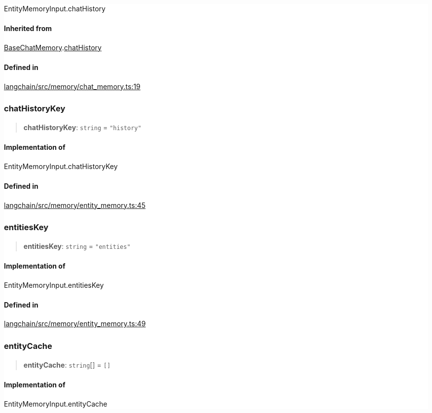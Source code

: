EntityMemoryInput.chatHistory

#### Inherited from[​](#inherited-from "Direct link to Inherited from")

[BaseChatMemory](/docs/api/memory/classes/BaseChatMemory).[chatHistory](/docs/api/memory/classes/BaseChatMemory#chathistory)

#### Defined in[​](#defined-in-1 "Direct link to Defined in")

[langchain/src/memory/chat\_memory.ts:19](https://github.com/hwchase17/langchainjs/blob/46e1734/langchain/src/memory/chat_memory.ts#L19)

### chatHistoryKey[​](#chathistorykey "Direct link to chatHistoryKey")

> **chatHistoryKey**: `string` = `"history"`

#### Implementation of[​](#implementation-of-1 "Direct link to Implementation of")

EntityMemoryInput.chatHistoryKey

#### Defined in[​](#defined-in-2 "Direct link to Defined in")

[langchain/src/memory/entity\_memory.ts:45](https://github.com/hwchase17/langchainjs/blob/46e1734/langchain/src/memory/entity_memory.ts#L45)

### entitiesKey[​](#entitieskey "Direct link to entitiesKey")

> **entitiesKey**: `string` = `"entities"`

#### Implementation of[​](#implementation-of-2 "Direct link to Implementation of")

EntityMemoryInput.entitiesKey

#### Defined in[​](#defined-in-3 "Direct link to Defined in")

[langchain/src/memory/entity\_memory.ts:49](https://github.com/hwchase17/langchainjs/blob/46e1734/langchain/src/memory/entity_memory.ts#L49)

### entityCache[​](#entitycache "Direct link to entityCache")

> **entityCache**: `string`\[\] = `[]`

#### Implementation of[​](#implementation-of-3 "Direct link to Implementation of")

EntityMemoryInput.entityCache
